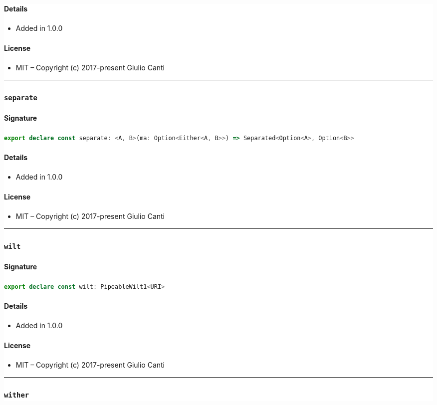#### Details

* Added in 1.0.0


#### License

* MIT – Copyright (c) 2017-present Giulio Canti

---


### `separate`




#### Signature

```typescript
export declare const separate: <A, B>(ma: Option<Either<A, B>>) => Separated<Option<A>, Option<B>>
```

#### Details

* Added in 1.0.0


#### License

* MIT – Copyright (c) 2017-present Giulio Canti

---


### `wilt`




#### Signature

```typescript
export declare const wilt: PipeableWilt1<URI>
```

#### Details

* Added in 1.0.0


#### License

* MIT – Copyright (c) 2017-present Giulio Canti

---


### `wither`


